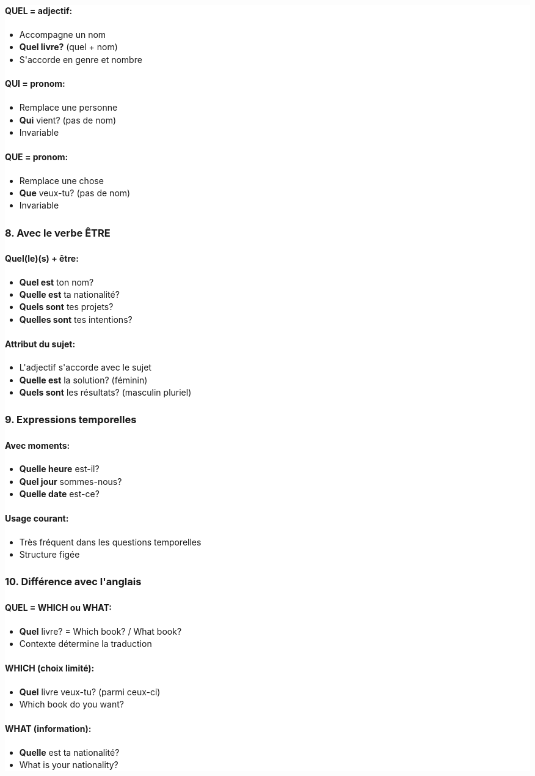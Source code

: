 #### QUEL = adjectif:
- Accompagne un nom
- **Quel livre?** (quel + nom)
- S'accorde en genre et nombre

#### QUI = pronom:
- Remplace une personne
- **Qui** vient? (pas de nom)
- Invariable

#### QUE = pronom:
- Remplace une chose
- **Que** veux-tu? (pas de nom)
- Invariable

### 8. **Avec le verbe ÊTRE**

#### Quel(le)(s) + être:
- **Quel est** ton nom?
- **Quelle est** ta nationalité?
- **Quels sont** tes projets?
- **Quelles sont** tes intentions?

#### Attribut du sujet:
- L'adjectif s'accorde avec le sujet
- **Quelle est** la solution? (féminin)
- **Quels sont** les résultats? (masculin pluriel)

### 9. **Expressions temporelles**

#### Avec moments:
- **Quelle heure** est-il?
- **Quel jour** sommes-nous?
- **Quelle date** est-ce?

#### Usage courant:
- Très fréquent dans les questions temporelles
- Structure figée

### 10. **Différence avec l'anglais**

#### QUEL = WHICH ou WHAT:
- **Quel** livre? = Which book? / What book?
- Contexte détermine la traduction

#### WHICH (choix limité):
- **Quel** livre veux-tu? (parmi ceux-ci)
- Which book do you want?

#### WHAT (information):
- **Quelle** est ta nationalité?
- What is your nationality?
